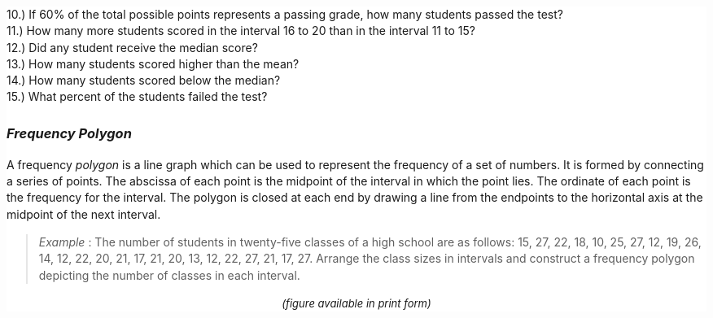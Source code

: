 <dt>
10.) If 60% of the total possible points represents a passing grade, how many students passed the test?
<dt>
11.) How many more students scored in the interval 16 to 20 than in the interval 11 to 15?
<dt>
12.) Did any student receive the median score?
<dt>
13.) How many students scored higher than the mean?
<dt>
14.) How many students scored below the median?
<dt>
15.) What percent of the students failed the test?
</dt>
</dt>
</dt>
</dt>
</dt>
</dt>
</dt>
</dt>
</dt>
</dt>
</dt>
</dt>
</dt>
</dt>
</dt>
</dl>
</blockquote>
<h3>
<i>
Frequency
</i>
<i>
Polygon
</i>
</h3>
A frequency
<i>
polygon
</i>
is a line graph which can be used to represent the frequency of a set of numbers. It is formed by connecting a series of points. The abscissa of each point is the midpoint of the interval in which the point lies. The ordinate of each point is the frequency for the interval. The polygon is closed at each end by drawing a line from the endpoints to the horizontal axis at the midpoint of the next interval.
<blockquote>
<dl>
<dt>
<i>
Example
</i>
: The number of students in twenty-five classes of a high school are as follows: 15, 27, 22, 18, 10, 25, 27, 12, 19, 26, 14, 12, 22, 20, 21, 17, 21, 20, 13, 12, 22, 27, 21, 17, 27. Arrange the class sizes in intervals and construct a frequency polygon depicting the number of classes in each interval.
</dt>
</dl>
</blockquote>
<center>
<i>
<font size="-1">
(figure available in print form)